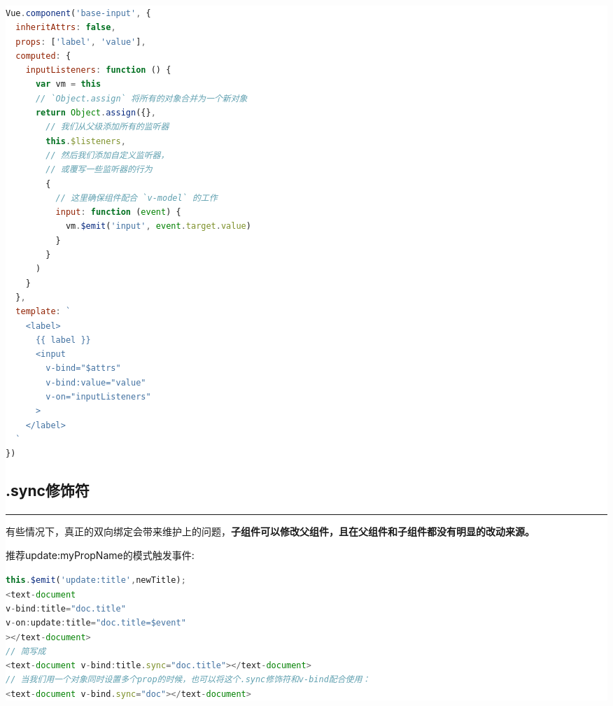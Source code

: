 ```javascript
Vue.component('base-input', {
  inheritAttrs: false,
  props: ['label', 'value'],
  computed: {
    inputListeners: function () {
      var vm = this
      // `Object.assign` 将所有的对象合并为一个新对象
      return Object.assign({},
        // 我们从父级添加所有的监听器
        this.$listeners,
        // 然后我们添加自定义监听器，
        // 或覆写一些监听器的行为
        {
          // 这里确保组件配合 `v-model` 的工作
          input: function (event) {
            vm.$emit('input', event.target.value)
          }
        }
      )
    }
  },
  template: `
    <label>
      {{ label }}
      <input
        v-bind="$attrs"
        v-bind:value="value"
        v-on="inputListeners"
      >
    </label>
  `
})
```

## .sync修饰符

---

有些情况下，真正的双向绑定会带来维护上的问题，**子组件可以修改父组件，且在父组件和子组件都没有明显的改动来源。**

推荐update:myPropName的模式触发事件:

```javascript
this.$emit('update:title',newTitle);
<text-document 
v-bind:title="doc.title"
v-on:update:title="doc.title=$event"
></text-document>
// 简写成
<text-document v-bind:title.sync="doc.title"></text-document>
// 当我们用一个对象同时设置多个prop的时候，也可以将这个.sync修饰符和v-bind配合使用：
<text-document v-bind.sync="doc"></text-document>
```
